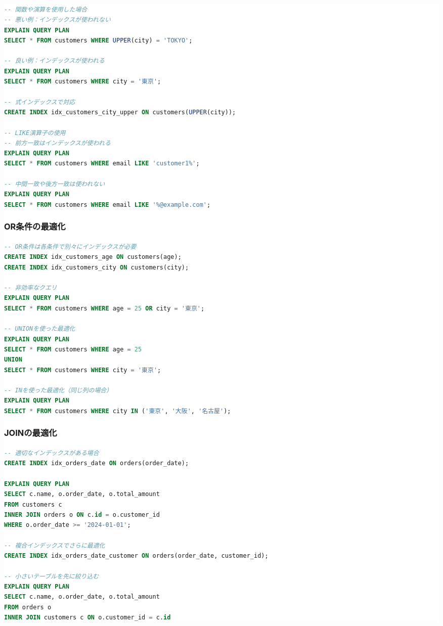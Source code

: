 ```sql
-- 関数や演算を使用した場合
-- 悪い例：インデックスが使われない
EXPLAIN QUERY PLAN
SELECT * FROM customers WHERE UPPER(city) = 'TOKYO';

-- 良い例：インデックスが使われる
EXPLAIN QUERY PLAN
SELECT * FROM customers WHERE city = '東京';

-- 式インデックスで対応
CREATE INDEX idx_customers_city_upper ON customers(UPPER(city));

-- LIKE演算子の使用
-- 前方一致はインデックスが使われる
EXPLAIN QUERY PLAN
SELECT * FROM customers WHERE email LIKE 'customer1%';

-- 中間一致や後方一致は使われない
EXPLAIN QUERY PLAN
SELECT * FROM customers WHERE email LIKE '%@example.com';
```

### OR条件の最適化

```sql
-- OR条件は各条件で別々にインデックスが必要
CREATE INDEX idx_customers_age ON customers(age);
CREATE INDEX idx_customers_city ON customers(city);

-- 非効率なクエリ
EXPLAIN QUERY PLAN
SELECT * FROM customers WHERE age = 25 OR city = '東京';

-- UNIONを使った最適化
EXPLAIN QUERY PLAN
SELECT * FROM customers WHERE age = 25
UNION
SELECT * FROM customers WHERE city = '東京';

-- INを使った最適化（同じ列の場合）
EXPLAIN QUERY PLAN
SELECT * FROM customers WHERE city IN ('東京', '大阪', '名古屋');
```

### JOINの最適化

```sql
-- 適切なインデックスがある場合
CREATE INDEX idx_orders_date ON orders(order_date);

EXPLAIN QUERY PLAN
SELECT c.name, o.order_date, o.total_amount
FROM customers c
INNER JOIN orders o ON c.id = o.customer_id
WHERE o.order_date >= '2024-01-01';

-- 複合インデックスでさらに最適化
CREATE INDEX idx_orders_date_customer ON orders(order_date, customer_id);

-- 小さいテーブルを先に絞り込む
EXPLAIN QUERY PLAN
SELECT c.name, o.order_date, o.total_amount
FROM orders o
INNER JOIN customers c ON o.customer_id = c.id
```